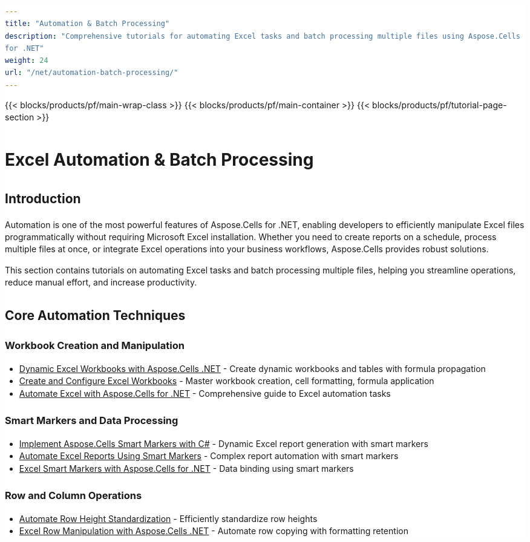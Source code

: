 ```yaml
---
title: "Automation & Batch Processing"
description: "Comprehensive tutorials for automating Excel tasks and batch processing multiple files using Aspose.Cells for .NET"
weight: 24
url: "/net/automation-batch-processing/"
---
```


{{< blocks/products/pf/main-wrap-class >}}
{{< blocks/products/pf/main-container >}}
{{< blocks/products/pf/tutorial-page-section >}}

# Excel Automation & Batch Processing

## Introduction

Automation is one of the most powerful features of Aspose.Cells for .NET, enabling developers to efficiently manipulate Excel files programmatically without requiring Microsoft Excel installation. Whether you need to create reports on a schedule, process multiple files at once, or integrate Excel operations into your business workflows, Aspose.Cells provides robust solutions.

This section contains tutorials on automating Excel tasks and batch processing multiple files, helping you streamline operations, reduce manual effort, and increase productivity.

## Core Automation Techniques

### Workbook Creation and Manipulation
- [Dynamic Excel Workbooks with Aspose.Cells .NET](./aspose-cells-dotnet-dynamic-workbooks-tables-formulas) - Create dynamic workbooks and tables with formula propagation
- [Create and Configure Excel Workbooks](./excel-workbook-automation-aspose-cells-net) - Master workbook creation, cell formatting, formula application
- [Automate Excel with Aspose.Cells for .NET](./automate-excel-aspose-cells-net) - Comprehensive guide to Excel automation tasks

### Smart Markers and Data Processing
- [Implement Aspose.Cells Smart Markers with C#](./implement-aspose-cells-smart-markers-with-csharp) - Dynamic Excel report generation with smart markers
- [Automate Excel Reports Using Smart Markers](./mastering-smart-markers-custom-data-aspose-cells-net) - Complex report automation with smart markers
- [Excel Smart Markers with Aspose.Cells for .NET](./excel-smart-markers-aspose-cells-net) - Data binding using smart markers

### Row and Column Operations
- [Automate Row Height Standardization](./automate-row-height-standardization-aspose-cells-net) - Efficiently standardize row heights
- [Excel Row Manipulation with Aspose.Cells .NET](./excel-row-manipulation-aspose-cells-net-guide) - Automate row copying with formatting retention
